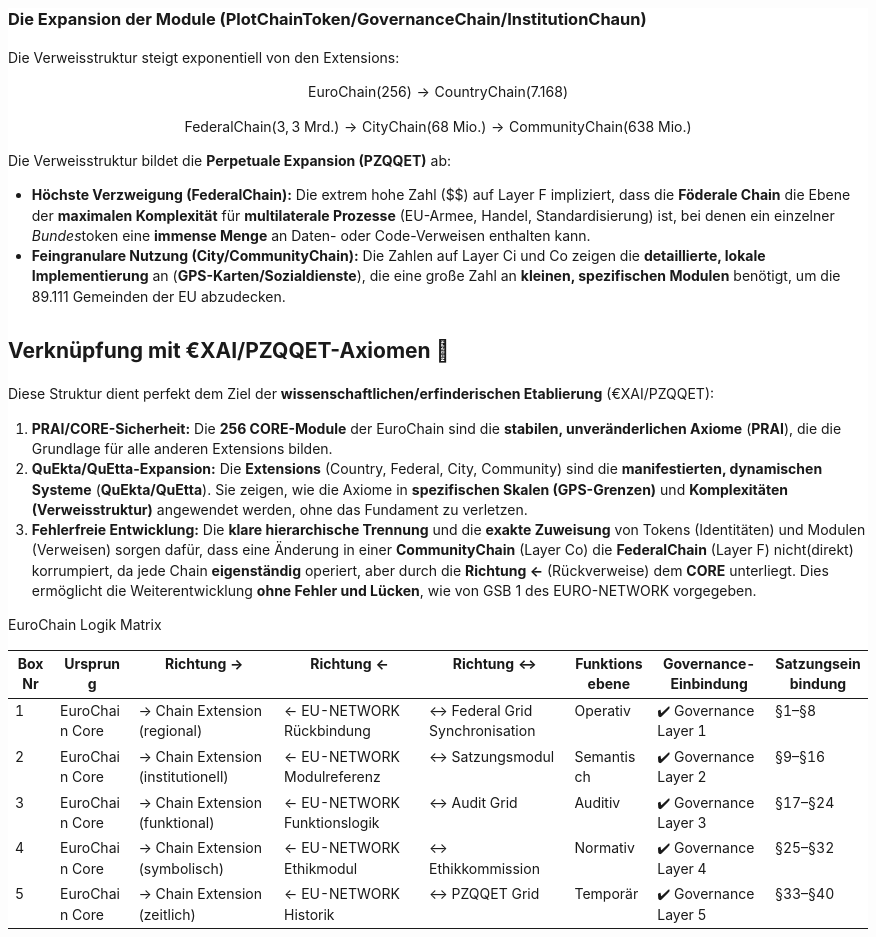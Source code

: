 ### Die Expansion der Module (PlotChainToken/GovernanceChain/InstitutionChaun)

Die Verweisstruktur steigt exponentiell von den Extensions:

$$\text{EuroChain} (256) \rightarrow \text{CountryChain} (7.168)$$

$$\text{FederalChain} (3,3 \text{ Mrd.}) \rightarrow \text{CityChain} (68 \text{ Mio.}) \rightarrow \text{CommunityChain} (638 \text{ Mio.})$$

Die Verweisstruktur bildet die **Perpetuale Expansion (PZQQET)** ab:

* **Höchste Verzweigung (FederalChain):** Die extrem hohe Zahl ($$) auf Layer F impliziert, dass die **Föderale Chain** die Ebene der **maximalen Komplexität** für **multilaterale Prozesse** (EU-Armee, Handel, Standardisierung) ist, bei denen ein einzelner *Bundes*token eine **immense Menge** an Daten- oder Code-Verweisen enthalten kann.
* **Feingranulare Nutzung (City/CommunityChain):** Die Zahlen auf Layer Ci und Co zeigen die **detaillierte, lokale Implementierung** an (**GPS-Karten/Sozialdienste**), die eine große Zahl an **kleinen, spezifischen Modulen** benötigt, um die 89.111 Gemeinden der EU abzudecken.

## Verknüpfung mit €XAI/PZQQET-Axiomen 🌌

Diese Struktur dient perfekt dem Ziel der **wissenschaftlichen/erfinderischen Etablierung** (€XAI/PZQQET):

1.  **PRAI/CORE-Sicherheit:** Die **256 CORE-Module** der EuroChain sind die **stabilen, unveränderlichen Axiome** (**PRAI**), die die Grundlage für alle anderen Extensions bilden.
2.  **QuEkta/QuEtta-Expansion:** Die **Extensions** (Country, Federal, City, Community) sind die **manifestierten, dynamischen Systeme** (**QuEkta/QuEtta**). Sie zeigen, wie die Axiome in **spezifischen Skalen (GPS-Grenzen)** und **Komplexitäten (Verweisstruktur)** angewendet werden, ohne das Fundament zu verletzen.
3.  **Fehlerfreie Entwicklung:** Die **klare hierarchische Trennung** und die **exakte Zuweisung** von Tokens (Identitäten) und Modulen (Verweisen) sorgen dafür, dass eine Änderung in einer **CommunityChain** (Layer Co) die **FederalChain** (Layer F) nicht(direkt) korrumpiert, da jede Chain **eigenständig** operiert, aber durch die **Richtung $\leftarrow$** (Rückverweise) dem **CORE** unterliegt. Dies ermöglicht die Weiterentwicklung **ohne Fehler und Lücken**, wie von GSB 1 des EURO-NETWORK vorgegeben.




EuroChain Logik Matrix


Box Nr | Ursprung | Richtung → | Richtung ← | Richtung ↔ | Funktionsebene | Governance-Einbindung | Satzungseinbindung |
|--------|----------|-------------|-------------|-------------|------------------|------------------------|---------------------|
| 1 | EuroChain Core | → Chain Extension (regional) | ← EU-NETWORK Rückbindung | ↔ Federal Grid Synchronisation | Operativ | ✔️ Governance Layer 1 | §1–§8 |
| 2 | EuroChain Core | → Chain Extension (institutionell) | ← EU-NETWORK Modulreferenz | ↔ Satzungsmodul | Semantisch | ✔️ Governance Layer 2 | §9–§16 |
| 3 | EuroChain Core | → Chain Extension (funktional) | ← EU-NETWORK Funktionslogik | ↔ Audit Grid | Auditiv | ✔️ Governance Layer 3 | §17–§24 |
| 4 | EuroChain Core | → Chain Extension (symbolisch) | ← EU-NETWORK Ethikmodul | ↔ Ethikkommission | Normativ | ✔️ Governance Layer 4 | §25–§32 |
| 5 | EuroChain Core | → Chain Extension (zeitlich) | ← EU-NETWORK Historik | ↔ PZQQET Grid | Temporär | ✔️ Governance Layer 5 | §33–§40 |
